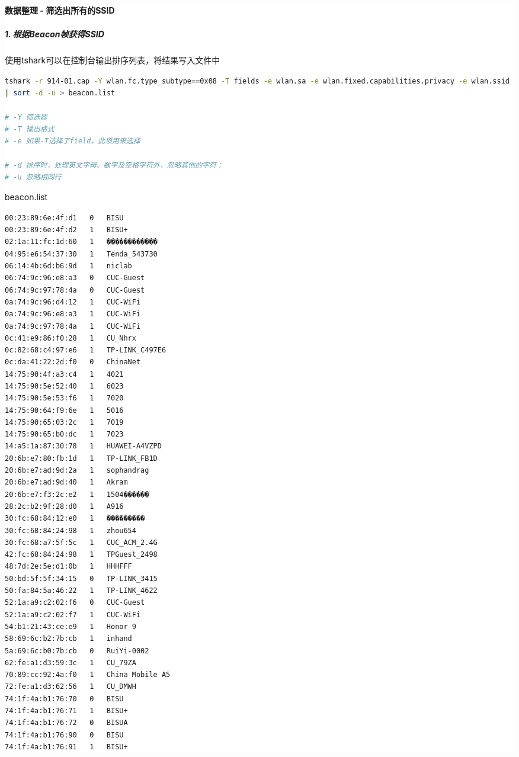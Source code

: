 

#### 数据整理 - 筛选出所有的SSID
##### 1. 根据Beacon帧获得SSID
使用tshark可以在控制台输出排序列表，将结果写入文件中

```bash
tshark -r 914-01.cap -Y wlan.fc.type_subtype==0x08 -T fields -e wlan.sa -e wlan.fixed.capabilities.privacy -e wlan.ssid | sort -d -u > beacon.list

# -Y 筛选器
# -T 输出格式
# -e 如果-T选择了field，此项用来选择

# -d 排序时，处理英文字母、数字及空格字符外，忽略其他的字符；
# -u 忽略相同行
```

beacon.list

```bash
00:23:89:6e:4f:d1	0	BISU
00:23:89:6e:4f:d2	1	BISU+
02:1a:11:fc:1d:60	1	������������
04:95:e6:54:37:30	1	Tenda_543730
06:14:4b:6d:b6:9d	1	niclab
06:74:9c:96:e8:a3	0	CUC-Guest
06:74:9c:97:78:4a	0	CUC-Guest
0a:74:9c:96:d4:12	1	CUC-WiFi
0a:74:9c:96:e8:a3	1	CUC-WiFi
0a:74:9c:97:78:4a	1	CUC-WiFi
0c:41:e9:86:f0:28	1	CU_Nhrx
0c:82:68:c4:97:e6	1	TP-LINK_C497E6
0c:da:41:22:2d:f0	0	ChinaNet
14:75:90:4f:a3:c4	1	4021
14:75:90:5e:52:40	1	6023
14:75:90:5e:53:f6	1	7020
14:75:90:64:f9:6e	1	5016
14:75:90:65:03:2c	1	7019
14:75:90:65:b0:dc	1	7023
14:a5:1a:87:30:78	1	HUAWEI-A4VZPD
20:6b:e7:80:fb:1d	1	TP-LINK_FB1D
20:6b:e7:ad:9d:2a	1	sophandrag
20:6b:e7:ad:9d:40	1	Akram
20:6b:e7:f3:2c:e2	1	1504������
28:2c:b2:9f:28:d0	1	A916
30:fc:68:84:12:e0	1	���������
30:fc:68:84:24:98	1	zhou654
30:fc:68:a7:5f:5c	1	CUC_ACM_2.4G
42:fc:68:84:24:98	1	TPGuest_2498
48:7d:2e:5e:d1:0b	1	HHHFFF
50:bd:5f:5f:34:15	0	TP-LINK_3415
50:fa:84:5a:46:22	1	TP-LINK_4622
52:1a:a9:c2:02:f6	0	CUC-Guest
52:1a:a9:c2:02:f7	1	CUC-WiFi
54:b1:21:43:ce:e9	1	Honor 9
58:69:6c:b2:7b:cb	1	inhand
5a:69:6c:b0:7b:cb	0	RuiYi-0002
62:fe:a1:d3:59:3c	1	CU_79ZA
70:89:cc:92:4a:f0	1	China Mobile A5
72:fe:a1:d3:62:56	1	CU_DMWH
74:1f:4a:b1:76:70	0	BISU
74:1f:4a:b1:76:71	1	BISU+
74:1f:4a:b1:76:72	0	BISUA
74:1f:4a:b1:76:90	0	BISU
74:1f:4a:b1:76:91	1	BISU+
```